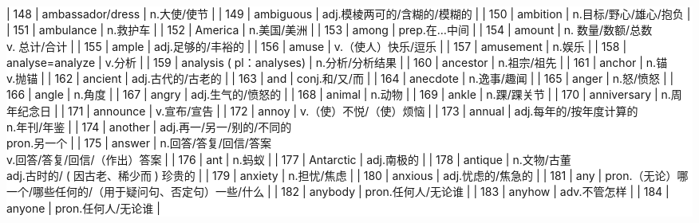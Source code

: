 | 148  | ambassador/dress           | n.大使/使节                                                  |
| 149  | ambiguous                  | adj.模棱两可的/含糊的/模糊的                                 |
| 150  | ambition                   | n.目标/野心/雄心/抱负                                        |
| 151  | ambulance                  | n.救护车                                                     |
| 152  | America                    | n.美国/美洲                                                  |
| 153  | among                      | prep.在…中间                                                 |
| 154  | amount                     | n. 数量/数额/总数<br /> v. 总计/合计                         |
| 155  | ample                      | adj.足够的/丰裕的                                            |
| 156  | amuse                      | v.（使人）快乐/逗乐                                          |
| 157  | amusement                  | n.娱乐                                                       |
| 158  | analyse=analyze            | v.分析                                                       |
| 159  | analysis (  pl：analyses)  | n.分析/分析结果                                              |
| 160  | ancestor                   | n.祖宗/祖先                                                  |
| 161  | anchor                     | n.锚<br />  v.抛锚                                           |
| 162  | ancient                    | adj.古代的/古老的                                            |
| 163  | and                        | conj.和/又/而                                                |
| 164  | anecdote                   | n.逸事/趣闻                                                  |
| 165  | anger                      | n.怒/愤怒                                                    |
| 166  | angle                      | n.角度                                                       |
| 167  | angry                      | adj.生气的/愤怒的                                            |
| 168  | animal                     | n.动物                                                       |
| 169  | ankle                      | n.踝/踝关节                                                  |
| 170  | anniversary                | n.周年纪念日                                                 |
| 171  | announce                   | v.宣布/宣告                                                  |
| 172  | annoy                      | v.（使）不悦/（使）烦恼                                      |
| 173  | annual                     | adj.每年的/按年度计算的<br /> n.年刊/年鉴                    |
| 174  | another                    | adj.再一/另一/别的/不同的<br /> pron.另一个                  |
| 175  | answer                     | n.回答/答复/回信/答案<br /> v.回答/答复/回信/（作出）答案    |
| 176  | ant                        | n.蚂蚁                                                       |
| 177  | Antarctic                  | adj.南极的                                                   |
| 178  | antique                    | n.文物/古董<br /> adj.古时的/ ( 因古老、稀少而 ) 珍贵的      |
| 179  | anxiety                    | n.担忧/焦虑                                                  |
| 180  | anxious                    | adj.忧虑的/焦急的                                            |
| 181  | any                        | pron.（无论）哪一个/哪些任何的/（用于疑问句、否定句）一些/什么 |
| 182  | anybody                    | pron.任何人/无论谁                                           |
| 183  | anyhow                     | adv.不管怎样                                                 |
| 184  | anyone                     | pron.任何人/无论谁                                           |
